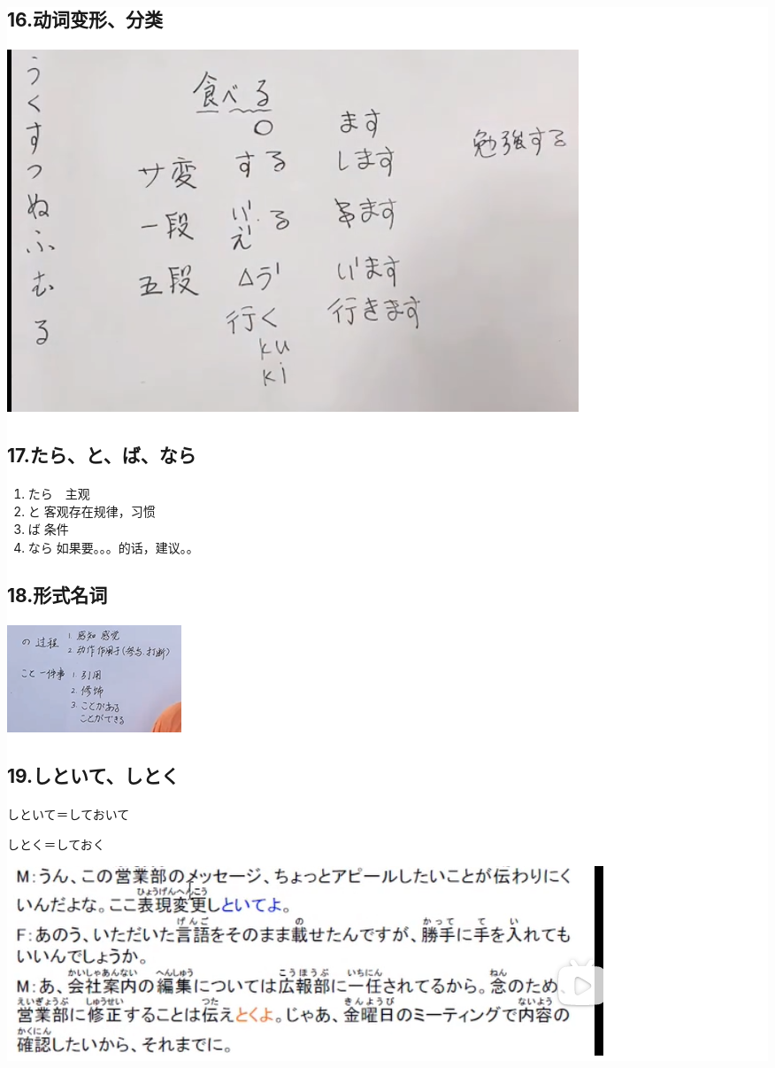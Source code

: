 ## 16.动词变形、分类

![image-20231123195020213](./词汇.assets/image-20231123195020213.png)

## 17.たら、と、ば、なら

1. たら　主观
2. と 客观存在规律，习惯
3. ば 条件
4. なら 如果要。。。的话，建议。。

## 18.形式名词

![image-20231127140349574](./词汇.assets/image-20231127140349574.png)

## 19.しといて、しとく

しといて＝しておいて

しとく＝しておく

![image-20231129152456159](./词汇.assets/image-20231129152456159.png)
